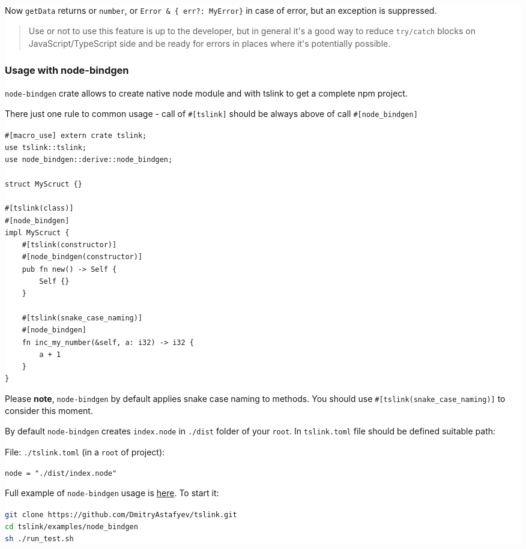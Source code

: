 Now `getData` returns or `number`, or `Error & { err?: MyError}` in case of error, but an exception is suppressed.

> Use or not to use this feature is up to the developer, but in general it's a good way to reduce `try/catch` blocks on JavaScript/TypeScript side and be ready for errors in places where it's potentially possible.

### Usage with node-bindgen

`node-bindgen` crate allows to create native node module and with tslink to get a complete npm project.

There just one rule to common usage - call of `#[tslink]` should be always above of call `#[node_bindgen]`

```ignore
#[macro_use] extern crate tslink;
use tslink::tslink;
use node_bindgen::derive::node_bindgen;

struct MyScruct {}

#[tslink(class)]
#[node_bindgen]
impl MyScruct {
    #[tslink(constructor)]
    #[node_bindgen(constructor)]
    pub fn new() -> Self {
        Self {}
    }

    #[tslink(snake_case_naming)]
    #[node_bindgen]
    fn inc_my_number(&self, a: i32) -> i32 {
        a + 1
    }
}
```

Please **note**, `node-bindgen` by default applies snake case naming to methods. You should use `#[tslink(snake_case_naming)]` to consider this moment.

By default `node-bindgen` creates `index.node` in `./dist` folder of your `root`. In `tslink.toml` file should be defined suitable path:

File: `./tslink.toml` (in a `root` of project):

```ignore
node = "./dist/index.node"
```

Full example of `node-bindgen` usage is [here](https://github.com/DmitryAstafyev/tslink/tree/master/examples/node_bindgen). To start it:

```sh
git clone https://github.com/DmitryAstafyev/tslink.git
cd tslink/examples/node_bindgen
sh ./run_test.sh
```
